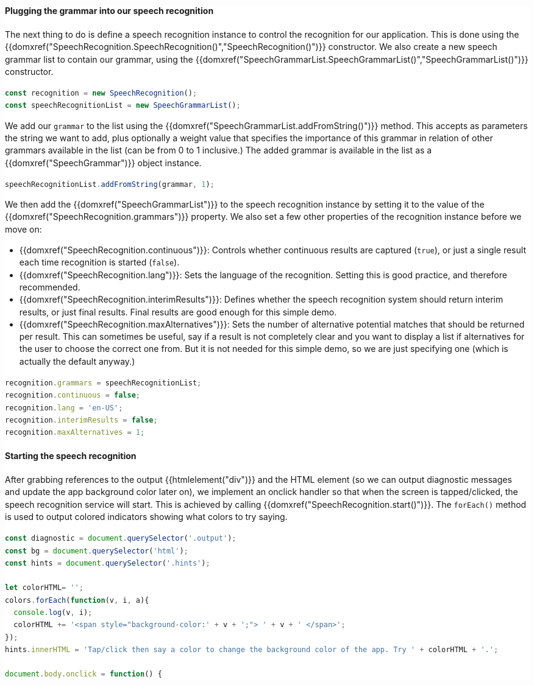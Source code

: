 #### Plugging the grammar into our speech recognition

The next thing to do is define a speech recognition instance to control the recognition for our application. This is done using the {{domxref("SpeechRecognition.SpeechRecognition()","SpeechRecognition()")}} constructor. We also create a new speech grammar list to contain our grammar, using the {{domxref("SpeechGrammarList.SpeechGrammarList()","SpeechGrammarList()")}} constructor.

```js
const recognition = new SpeechRecognition();
const speechRecognitionList = new SpeechGrammarList();
```

We add our `grammar` to the list using the {{domxref("SpeechGrammarList.addFromString()")}} method. This accepts as parameters the string we want to add, plus optionally a weight value that specifies the importance of this grammar in relation of other grammars available in the list (can be from 0 to 1 inclusive.) The added grammar is available in the list as a {{domxref("SpeechGrammar")}} object instance.

```js
speechRecognitionList.addFromString(grammar, 1);
```

We then add the {{domxref("SpeechGrammarList")}} to the speech recognition instance by setting it to the value of the {{domxref("SpeechRecognition.grammars")}} property. We also set a few other properties of the recognition instance before we move on:

- {{domxref("SpeechRecognition.continuous")}}: Controls whether continuous results are captured (`true`), or just a single result each time recognition is started (`false`).
- {{domxref("SpeechRecognition.lang")}}: Sets the language of the recognition. Setting this is good practice, and therefore recommended.
- {{domxref("SpeechRecognition.interimResults")}}: Defines whether the speech recognition system should return interim results, or just final results. Final results are good enough for this simple demo.
- {{domxref("SpeechRecognition.maxAlternatives")}}: Sets the number of alternative potential matches that should be returned per result. This can sometimes be useful, say if a result is not completely clear and you want to display a list if alternatives for the user to choose the correct one from. But it is not needed for this simple demo, so we are just specifying one (which is actually the default anyway.)

```js
recognition.grammars = speechRecognitionList;
recognition.continuous = false;
recognition.lang = 'en-US';
recognition.interimResults = false;
recognition.maxAlternatives = 1;
```

#### Starting the speech recognition

After grabbing references to the output {{htmlelement("div")}} and the HTML element (so we can output diagnostic messages and update the app background color later on), we implement an onclick handler so that when the screen is tapped/clicked, the speech recognition service will start. This is achieved by calling {{domxref("SpeechRecognition.start()")}}. The `forEach()` method is used to output colored indicators showing what colors to try saying.

```js
const diagnostic = document.querySelector('.output');
const bg = document.querySelector('html');
const hints = document.querySelector('.hints');

let colorHTML= '';
colors.forEach(function(v, i, a){
  console.log(v, i);
  colorHTML += '<span style="background-color:' + v + ';"> ' + v + ' </span>';
});
hints.innerHTML = 'Tap/click then say a color to change the background color of the app. Try ' + colorHTML + '.';

document.body.onclick = function() {
```